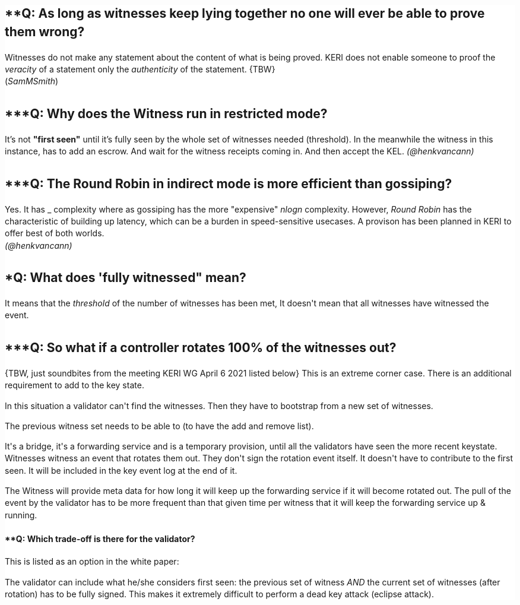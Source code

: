 ## **Q: As long as witnesses keep lying together no one will ever be able to prove them wrong? 
Witnesses do not make any statement about the content of what is being proved. KERI does not
enable someone to proof the *veracity* of a statement only the *authenticity* of the statement. {TBW} \
(_SamMSmith_)

## ***Q: Why does the Witness run in restricted mode?
It’s not **"first seen"** until it’s fully seen by the whole set of witnesses needed (threshold). In the meanwhile the witness in this instance, has to add an escrow. And wait for the witness receipts coming in. And then accept the KEL.
_(@henkvancann)_

## ***Q: The Round Robin in indirect mode is more efficient than gossiping?
Yes. It has _ complexity where as gossiping has the more "expensive" _nlogn_ complexity. However, _Round Robin_ has the characteristic of building up latency, which can be a burden in speed-sensitive usecases. A provison has been planned in KERI to offer best of both worlds.\
_(@henkvancann)_

## *Q: What does 'fully witnessed" mean?
It means that the _threshold_ of the number of witnesses has been met, It doesn't mean that all witnesses have witnessed the event.

## ***Q: So what if a controller rotates 100% of the witnesses out?
{TBW, just soundbites from the meeting KERI WG April 6 2021 listed below}
This is an extreme corner case. There is an additional requirement to add to the key state.

In this situation a validator can't find the witnesses. Then they have to bootstrap from a new set of witnesses.

The previous witness set needs to be able to (to have the add and remove list).

It's a bridge, it's a forwarding service and is a temporary provision, until all the validators have seen the more recent keystate.
Witnesses witness an event that rotates them out. They don't sign the rotation event itself. It doesn't have to contribute to the first seen. It will be included in the key event log at the end of it. 

The Witness will provide meta data for how long it will keep up the forwarding service if it will become rotated out. The pull of the event by the validator has to be more frequent than that given time per witness that it will keep the forwarding service up & running.

#### **Q: Which trade-off is there for the validator?
This is listed as an option in the white paper: 

The validator can include what he/she considers first seen: the previous set of witness _AND_ the current set of witnesses (after rotation) has to be fully signed. This makes it extremely difficult to perform a dead key attack (eclipse attack).
